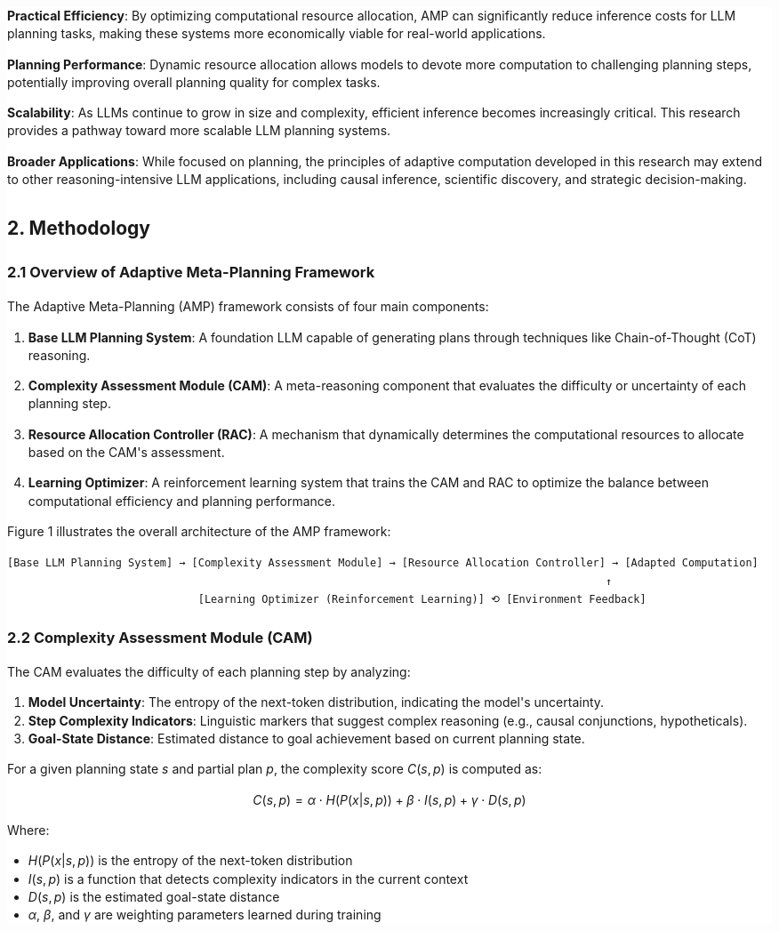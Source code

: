 **Practical Efficiency**: By optimizing computational resource allocation, AMP can significantly reduce inference costs for LLM planning tasks, making these systems more economically viable for real-world applications.

**Planning Performance**: Dynamic resource allocation allows models to devote more computation to challenging planning steps, potentially improving overall planning quality for complex tasks.

**Scalability**: As LLMs continue to grow in size and complexity, efficient inference becomes increasingly critical. This research provides a pathway toward more scalable LLM planning systems.

**Broader Applications**: While focused on planning, the principles of adaptive computation developed in this research may extend to other reasoning-intensive LLM applications, including causal inference, scientific discovery, and strategic decision-making.

## 2. Methodology

### 2.1 Overview of Adaptive Meta-Planning Framework

The Adaptive Meta-Planning (AMP) framework consists of four main components:

1. **Base LLM Planning System**: A foundation LLM capable of generating plans through techniques like Chain-of-Thought (CoT) reasoning.

2. **Complexity Assessment Module (CAM)**: A meta-reasoning component that evaluates the difficulty or uncertainty of each planning step.

3. **Resource Allocation Controller (RAC)**: A mechanism that dynamically determines the computational resources to allocate based on the CAM's assessment.

4. **Learning Optimizer**: A reinforcement learning system that trains the CAM and RAC to optimize the balance between computational efficiency and planning performance.

Figure 1 illustrates the overall architecture of the AMP framework:

```
[Base LLM Planning System] → [Complexity Assessment Module] → [Resource Allocation Controller] → [Adapted Computation]
                                                                                              ↑
                              [Learning Optimizer (Reinforcement Learning)] ⟲ [Environment Feedback]
```

### 2.2 Complexity Assessment Module (CAM)

The CAM evaluates the difficulty of each planning step by analyzing:

1. **Model Uncertainty**: The entropy of the next-token distribution, indicating the model's uncertainty.
2. **Step Complexity Indicators**: Linguistic markers that suggest complex reasoning (e.g., causal conjunctions, hypotheticals).
3. **Goal-State Distance**: Estimated distance to goal achievement based on current planning state.

For a given planning state $s$ and partial plan $p$, the complexity score $C(s, p)$ is computed as:

$$C(s, p) = \alpha \cdot H(P(x|s,p)) + \beta \cdot I(s,p) + \gamma \cdot D(s,p)$$

Where:
- $H(P(x|s,p))$ is the entropy of the next-token distribution
- $I(s,p)$ is a function that detects complexity indicators in the current context
- $D(s,p)$ is the estimated goal-state distance
- $\alpha$, $\beta$, and $\gamma$ are weighting parameters learned during training
